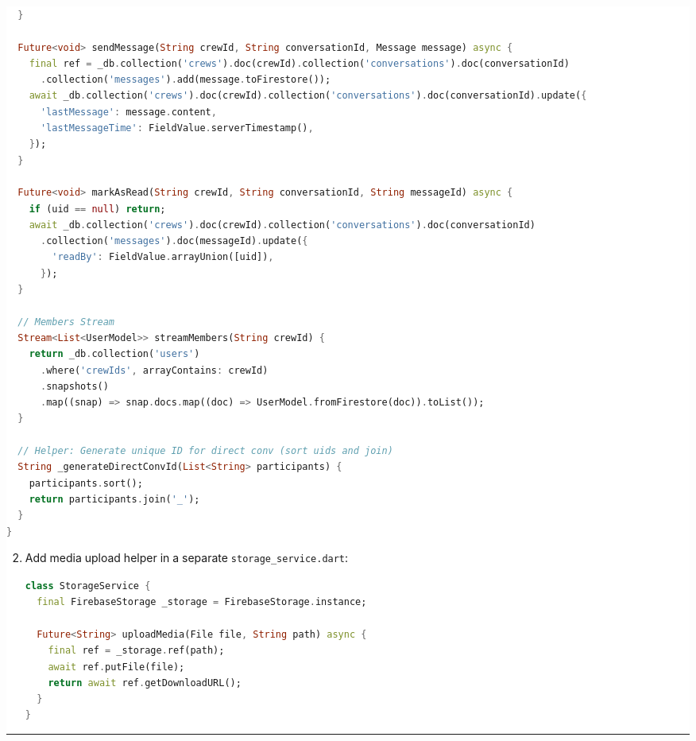    ```dart
     }

     Future<void> sendMessage(String crewId, String conversationId, Message message) async {
       final ref = _db.collection('crews').doc(crewId).collection('conversations').doc(conversationId)
         .collection('messages').add(message.toFirestore());
       await _db.collection('crews').doc(crewId).collection('conversations').doc(conversationId).update({
         'lastMessage': message.content,
         'lastMessageTime': FieldValue.serverTimestamp(),
       });
     }

     Future<void> markAsRead(String crewId, String conversationId, String messageId) async {
       if (uid == null) return;
       await _db.collection('crews').doc(crewId).collection('conversations').doc(conversationId)
         .collection('messages').doc(messageId).update({
           'readBy': FieldValue.arrayUnion([uid]),
         });
     }

     // Members Stream
     Stream<List<UserModel>> streamMembers(String crewId) {
       return _db.collection('users')
         .where('crewIds', arrayContains: crewId)
         .snapshots()
         .map((snap) => snap.docs.map((doc) => UserModel.fromFirestore(doc)).toList());
     }

     // Helper: Generate unique ID for direct conv (sort uids and join)
     String _generateDirectConvId(List<String> participants) {
       participants.sort();
       return participants.join('_');
     }
   }
   ```

2. Add media upload helper in a separate `storage_service.dart`:

   ```dart
   class StorageService {
     final FirebaseStorage _storage = FirebaseStorage.instance;

     Future<String> uploadMedia(File file, String path) async {
       final ref = _storage.ref(path);
       await ref.putFile(file);
       return await ref.getDownloadURL();
     }
   }
   ```

---
